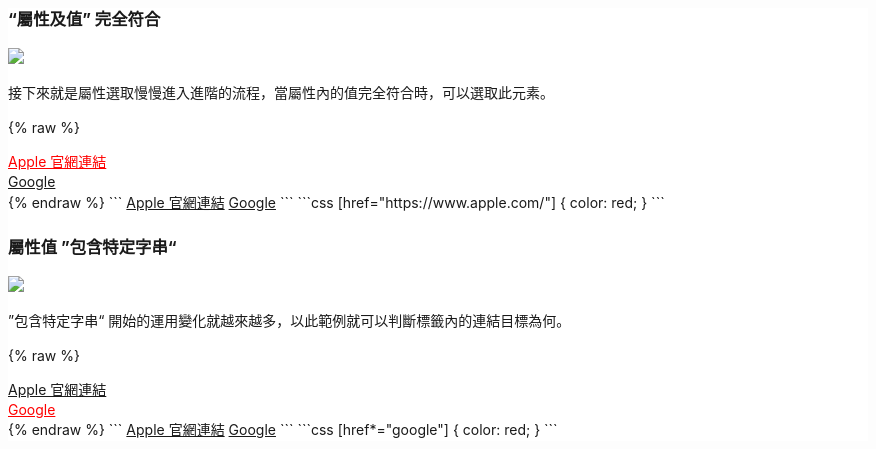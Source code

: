 ### “屬性及值” 完全符合

![](https://firebasestorage.googleapis.com/v0/b/casper-de5d5.appspot.com/o/images%2Fblog%2F12911289-C59A-413D-A5C7-A9AD8222F617.png?alt=media&token=88127141-9559-4c45-b506-e1e4a9d9fdfb)

接下來就是屬性選取慢慢進入進階的流程，當屬性內的值完全符合時，可以選取此元素。

{% raw %}
<div class="demo demo-3">
  <a href="https://www.apple.com/"
  target="_blank">Apple 官網連結</a> <br>
  <a href="https://www.google.com/"
    target="_blank">Google</a> <br>
</div>
<style>
.demo-3 [href="https://www.apple.com/"] {
  color: red;
}
</style>
{% endraw %}
```
<a href="https://www.apple.com/"
  target="_blank">Apple 官網連結</a>
<a href="https://www.google.com/"
  target="_blank">Google</a>
```
```css
[href="https://www.apple.com/"] {
  color: red;
}
```

### 屬性值 ”包含特定字串“

![](https://firebasestorage.googleapis.com/v0/b/casper-de5d5.appspot.com/o/images%2Fblog%2FCD57EDCE-5210-4797-8B5A-A779BE652475.png?alt=media&token=c66fc8be-e9c0-4fd3-b088-7bddcd5a4e8d)

”包含特定字串“ 開始的運用變化就越來越多，以此範例就可以判斷標籤內的連結目標為何。

{% raw %}
<div class="demo demo-4">
  <a href="https://www.apple.com/"
  target="_blank">Apple 官網連結</a> <br>
  <a href="https://www.google.com/"
    target="_blank">Google</a> <br>
</div>
<style>
.demo-4 [href*="google"] {
  color: red;
}
</style>
{% endraw %}
```
<a href="https://www.apple.com/"
  target="_blank">Apple 官網連結</a>
<a href="https://www.google.com/"
  target="_blank">Google</a>
```
```css
[href*="google"] {
  color: red;
}
```
